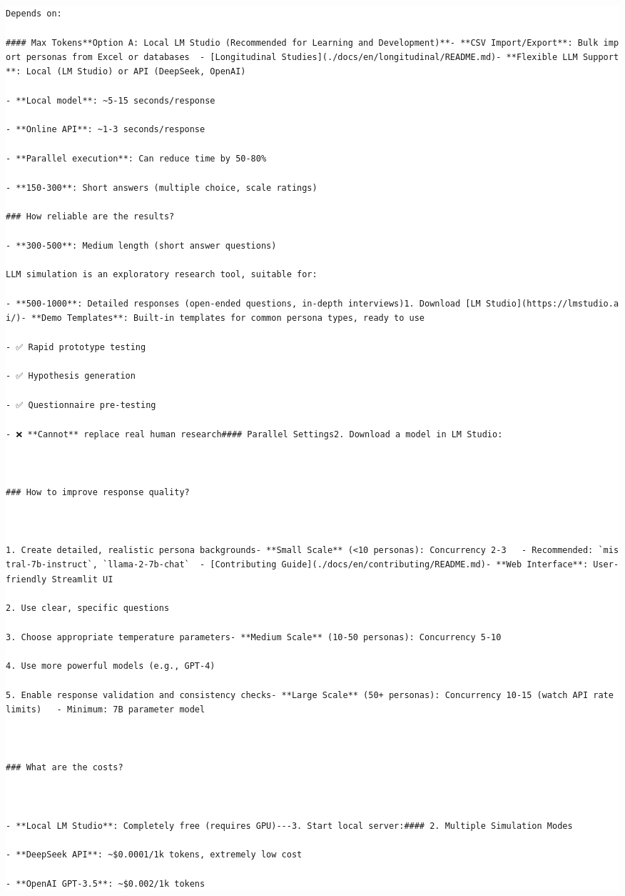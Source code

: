 ```source venv/bin/activate  # Windows: venv\Scripts\activate
Depends on:

#### Max Tokens**Option A: Local LM Studio (Recommended for Learning and Development)**- **CSV Import/Export**: Bulk import personas from Excel or databases  - [Longitudinal Studies](./docs/en/longitudinal/README.md)- **Flexible LLM Support**: Local (LM Studio) or API (DeepSeek, OpenAI)

- **Local model**: ~5-15 seconds/response

- **Online API**: ~1-3 seconds/response

- **Parallel execution**: Can reduce time by 50-80%

- **150-300**: Short answers (multiple choice, scale ratings)

### How reliable are the results?

- **300-500**: Medium length (short answer questions)

LLM simulation is an exploratory research tool, suitable for:

- **500-1000**: Detailed responses (open-ended questions, in-depth interviews)1. Download [LM Studio](https://lmstudio.ai/)- **Demo Templates**: Built-in templates for common persona types, ready to use

- ✅ Rapid prototype testing

- ✅ Hypothesis generation

- ✅ Questionnaire pre-testing

- ❌ **Cannot** replace real human research#### Parallel Settings2. Download a model in LM Studio:



### How to improve response quality?



1. Create detailed, realistic persona backgrounds- **Small Scale** (<10 personas): Concurrency 2-3   - Recommended: `mistral-7b-instruct`, `llama-2-7b-chat`  - [Contributing Guide](./docs/en/contributing/README.md)- **Web Interface**: User-friendly Streamlit UI

2. Use clear, specific questions

3. Choose appropriate temperature parameters- **Medium Scale** (10-50 personas): Concurrency 5-10

4. Use more powerful models (e.g., GPT-4)

5. Enable response validation and consistency checks- **Large Scale** (50+ personas): Concurrency 10-15 (watch API rate limits)   - Minimum: 7B parameter model



### What are the costs?



- **Local LM Studio**: Completely free (requires GPU)---3. Start local server:#### 2. Multiple Simulation Modes

- **DeepSeek API**: ~$0.0001/1k tokens, extremely low cost

- **OpenAI GPT-3.5**: ~$0.002/1k tokens
```